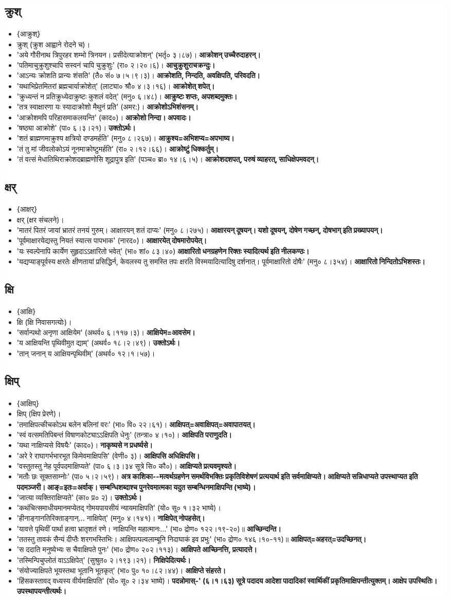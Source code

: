 ## क्रुश्
- {आक्रुश्}
- क्रुश् (क्रुश आह्वाने रोदने च)।
- 'अये गौरीनाथ त्रिपुरहर शम्भो त्रिनयन। प्रसीदेत्याक्रोशन्' (भर्तृ० ३।८७)। **आक्रोशन् उच्चैरुदाहरन्।**
- 'पतिमाचुक्रुशुश्चापि सस्वनं चापि चुक्रुशुः' (रा० २।२०।६)। **आचुक्रुशुराचक्रन्दुः।**
- 'आऽन्यः क्रोशति प्रान्यः शंसति' (तै० सं० ७।५।९।३)। **आक्रोशति, निन्दति, अवक्षिपति, परिवदति।**
- 'यथाभिप्रेतमितरां ब्रह्मचार्याक्रोशेत्' (लाट्या० श्रौ० ४।३।१६)। **आक्रोशेत् शपेत्।**
- 'क्रुध्यन्तं न प्रतिक्रुध्येदाक्रुष्टः कुशलं वदेत्' (मनु० ६।४८)। **आक्रुष्टः शप्तः, अपशब्दमुक्तः।**
- 'तत्र स्वाक्षारणा यः स्यादाक्रोशो मैथुनं प्रति' (अमर:)। **आक्रोशोऽभिशंसनम्।**
- 'आक्रोशमपि परिहासमाकलयन्ति' (काद०)। **आक्रोशो निन्दा। अपवादः।**
- 'षष्ठ्या आक्रोशे' (पा० ६।३।२१)। **उक्तोऽर्थः।**
- 'शतं ब्राह्मणमाक्रुश्य क्षत्रियो दण्डमर्हति' (मनु० ८।२६७)। **आक्रुश्य=अभिशप्य=अपभाष्य।**
- 'तं तु मां जीवलोकोऽयं नूनमाक्रोष्टुमर्हति' (रा० २।१२।६६)। **आक्रोष्टुं धिक्कर्तुम्।**
- 'तं वत्सं मेधातिथिराक्रोशदब्राह्मणोसि शूद्रापुत्र इति' (पञ्च० ब्रा० १४।६।५)। **आक्रोशदशपत्, परुषं व्याहरत्, साधिक्षेपमवदन्।**

## क्षर्
- {आक्षर्}
- क्षर् (क्षर संचलने)।
- 'मातरं पितरं जायां भ्रातरं तनयं गुरुम्। आक्षारयन् शतं दाप्यः' (मनु० ८।२७५)। **आक्षारयन् दूषयन्। यशो दूषयन्, दोषेण गच्छन्, दोषभाग् इति प्रख्यापयन्।**
- 'पूर्वमाक्षारयेद्यस्तु नियतं स्यात्स पापभाक' (नारद०)। **आक्षारयेत् दोषमारोपयेत्।**
- 'यः स्वल्पेनापि कार्येण सुहृदाऽऽक्षारितो भवेत्' (भा० शां० ८३।४०) **आक्षारितो धनग्रहणेन रिक्तः स्यादित्यर्थ इति नीलकण्ठः।**
- 'यद्यप्याङ्पूर्वस्य क्षरतेः क्षीणतायां प्रसिद्धिर्न, केवलस्य तु समस्ति तपः क्षरति विस्मयादित्यादिषु दर्शनात्। पूर्वमाक्षारितो दोषैः' (मनु० ८।३५४)। **आक्षारितो निन्दितोऽभिशस्तः।**

## क्षि
- {आक्षि}
- क्षि (क्षि निवासगत्योः)।
- 'सर्वान्पथो अनृणा आक्षियेम' (अथर्व० ६।११७।३)। **आक्षियेम=आवसेम।**
- 'य आक्षियन्ति पृथिवीमुत द्याम्' (अथर्व० १८।२।४९)। **उक्तोऽर्थः।**
- 'तान् जनान् य आक्षियन्पृथिवीम्' (अथर्व० १२।१।५७)।

## क्षिप्
- {आक्षिप्}
- क्षिप् (क्षिप प्रेरणे)।
- 'तमाक्षिपत्कीचकोऽथ बलेन बलिनां वरः' (भा० वि० २२।६१)। **आक्षिपत्=अवाक्षिपत्=अवापातयत्।**
- 'स्वं वत्समतिपिबन्तं विषाणकोट्याऽऽक्षिपति धेनुः' (तन्त्रा० ४।१०)। **आक्षिपति पराणुदति।**
- 'यथा नाक्षिप्यसे विषयैः' (काद०)। **नाकृष्यसे न प्रधर्ष्यसे।**
- 'अरे रे राघागर्भभारभूत किमेवमाक्षिपसि' (वेणी० ३)। **आक्षिपसि अधिक्षिपसि।**
- 'वस्तुतस्तु नेह पूर्वपदमाक्षिप्यते' (पा० ६।३।३४ सूत्रे सि० कौ०)। **आक्षिप्यते प्रत्यवमृश्यते।**
- 'मतौः छः सूक्तसाम्नोः' (पा० ५।२।५९)। **अत्र काशिका--मत्वर्थग्रहणेन समर्थविभक्तिः प्रकृतिविशेषणं प्रत्ययार्थ इति सर्वमाक्षिप्यते। आक्षिप्यते सन्निधाप्यते उपस्थाप्यत इति पदमञ्जरी। आङ्=इतः=अर्वाक्। सम्बन्धिशब्दाश्च पुनरेवमात्मका यदुत सम्बन्धिनमाक्षिपन्ति (भाष्ये)।**
- 'जात्या व्यक्तिराक्षिप्यते' (का० प्र० २)। **उक्तोऽर्थः।**
- 'कथंचित्समाधीयमानमप्येतद् गोमयपायसीयं न्यायमाक्षिपति' (यो० सू० १।३२ भाष्ये)।
- 'हीनाङ्गानतिरिक्ताङ्गान्… नाक्षिपेत्' (मनु० ४।१४१)। **नाक्षिपेत् नोपहसेत्।**
- 'यावत्ते पृथिवीं पार्था हत्वा भ्रातृशतं रणे। नाक्षिपन्ति महात्मानः…' (भा० द्रोण० १२२।१९-२०)॥ **आच्छिन्दन्ति।**
- 'ततस्तु तावकं सैन्यं दीप्तैः शरगभस्तिभिः। आक्षिपत्पल्वलाम्बूनि निदाघाकं इव प्रभुः' (भा० द्रोण० १४६।१०-११)॥ **आक्षिपत्=अहरत्=उदच्छिनत्।**
- 'स ददाति मनुष्येभ्यः स चैवाक्षिपते पुनः' (भा० द्रोण० २०२।११३)। **आक्षिपते आच्छिनत्ति, प्रत्यादत्ते।**
- 'तस्मिन्पिचुप्लोतं वाऽऽक्षिपेत्' (सुश्रुत० २।१९३।२१)। **निक्षिपेदित्यर्थः।**
- 'संयोज्याक्षिपते भूयस्तथा भूतानि भूतकृत्' (भा० पु० १०।८२।४४)। **आक्षिप्ते संहरते।**
- 'हिंसकस्तावद् वध्यस्य वीर्यमाक्षिपति' (यो० सू० २।३४ भाष्ये)। **पदन्नोमास्-' (६।१।६३) सूत्रे पदादय आदेशा पादादिकां स्वार्थिकीं प्रकृतिमाक्षिपन्तीत्युक्तम्। आक्षेप उपस्थितिः। उपस्थापयन्तीत्यर्थः।**